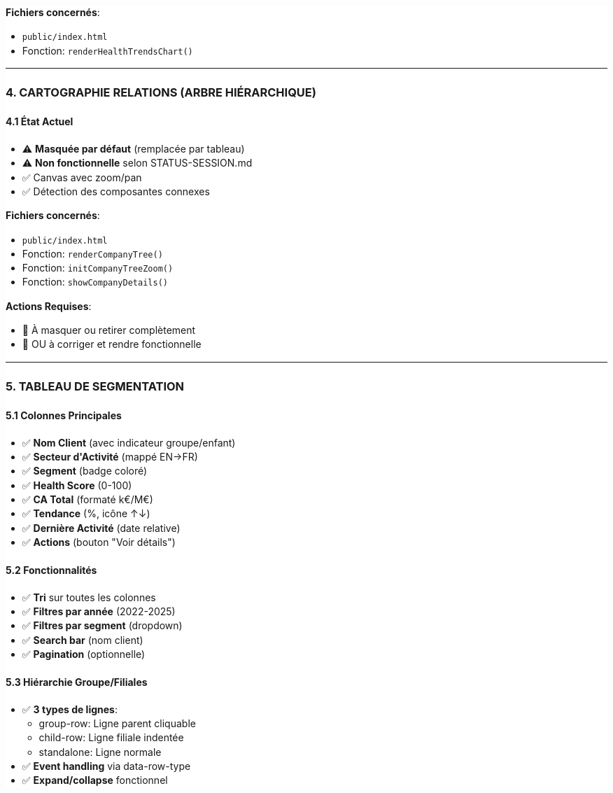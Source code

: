 **Fichiers concernés**:
- `public/index.html`
- Fonction: `renderHealthTrendsChart()`

---

### 4. CARTOGRAPHIE RELATIONS (ARBRE HIÉRARCHIQUE)

#### 4.1 État Actuel
- ⚠️ **Masquée par défaut** (remplacée par tableau)
- ⚠️ **Non fonctionnelle** selon STATUS-SESSION.md
- ✅ Canvas avec zoom/pan
- ✅ Détection des composantes connexes

**Fichiers concernés**:
- `public/index.html`
- Fonction: `renderCompanyTree()`
- Fonction: `initCompanyTreeZoom()`
- Fonction: `showCompanyDetails()`

**Actions Requises**:
- 🔧 À masquer ou retirer complètement
- 🔧 OU à corriger et rendre fonctionnelle

---

### 5. TABLEAU DE SEGMENTATION

#### 5.1 Colonnes Principales
- ✅ **Nom Client** (avec indicateur groupe/enfant)
- ✅ **Secteur d'Activité** (mappé EN→FR)
- ✅ **Segment** (badge coloré)
- ✅ **Health Score** (0-100)
- ✅ **CA Total** (formaté k€/M€)
- ✅ **Tendance** (%, icône ↑↓)
- ✅ **Dernière Activité** (date relative)
- ✅ **Actions** (bouton "Voir détails")

#### 5.2 Fonctionnalités
- ✅ **Tri** sur toutes les colonnes
- ✅ **Filtres par année** (2022-2025)
- ✅ **Filtres par segment** (dropdown)
- ✅ **Search bar** (nom client)
- ✅ **Pagination** (optionnelle)

#### 5.3 Hiérarchie Groupe/Filiales
- ✅ **3 types de lignes**:
  * group-row: Ligne parent cliquable
  * child-row: Ligne filiale indentée
  * standalone: Ligne normale
- ✅ **Event handling** via data-row-type
- ✅ **Expand/collapse** fonctionnel
